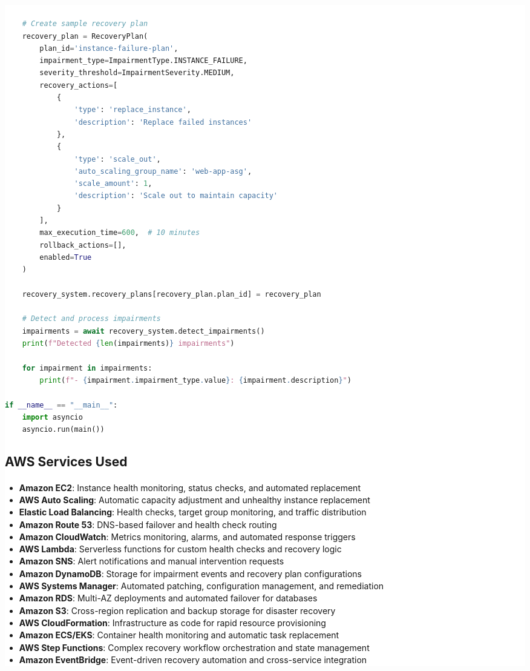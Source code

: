 ```python
    
    # Create sample recovery plan
    recovery_plan = RecoveryPlan(
        plan_id='instance-failure-plan',
        impairment_type=ImpairmentType.INSTANCE_FAILURE,
        severity_threshold=ImpairmentSeverity.MEDIUM,
        recovery_actions=[
            {
                'type': 'replace_instance',
                'description': 'Replace failed instances'
            },
            {
                'type': 'scale_out',
                'auto_scaling_group_name': 'web-app-asg',
                'scale_amount': 1,
                'description': 'Scale out to maintain capacity'
            }
        ],
        max_execution_time=600,  # 10 minutes
        rollback_actions=[],
        enabled=True
    )
    
    recovery_system.recovery_plans[recovery_plan.plan_id] = recovery_plan
    
    # Detect and process impairments
    impairments = await recovery_system.detect_impairments()
    print(f"Detected {len(impairments)} impairments")
    
    for impairment in impairments:
        print(f"- {impairment.impairment_type.value}: {impairment.description}")

if __name__ == "__main__":
    import asyncio
    asyncio.run(main())
```

## AWS Services Used

- **Amazon EC2**: Instance health monitoring, status checks, and automated replacement
- **AWS Auto Scaling**: Automatic capacity adjustment and unhealthy instance replacement
- **Elastic Load Balancing**: Health checks, target group monitoring, and traffic distribution
- **Amazon Route 53**: DNS-based failover and health check routing
- **Amazon CloudWatch**: Metrics monitoring, alarms, and automated response triggers
- **AWS Lambda**: Serverless functions for custom health checks and recovery logic
- **Amazon SNS**: Alert notifications and manual intervention requests
- **Amazon DynamoDB**: Storage for impairment events and recovery plan configurations
- **AWS Systems Manager**: Automated patching, configuration management, and remediation
- **Amazon RDS**: Multi-AZ deployments and automated failover for databases
- **Amazon S3**: Cross-region replication and backup storage for disaster recovery
- **AWS CloudFormation**: Infrastructure as code for rapid resource provisioning
- **Amazon ECS/EKS**: Container health monitoring and automatic task replacement
- **AWS Step Functions**: Complex recovery workflow orchestration and state management
- **Amazon EventBridge**: Event-driven recovery automation and cross-service integration
